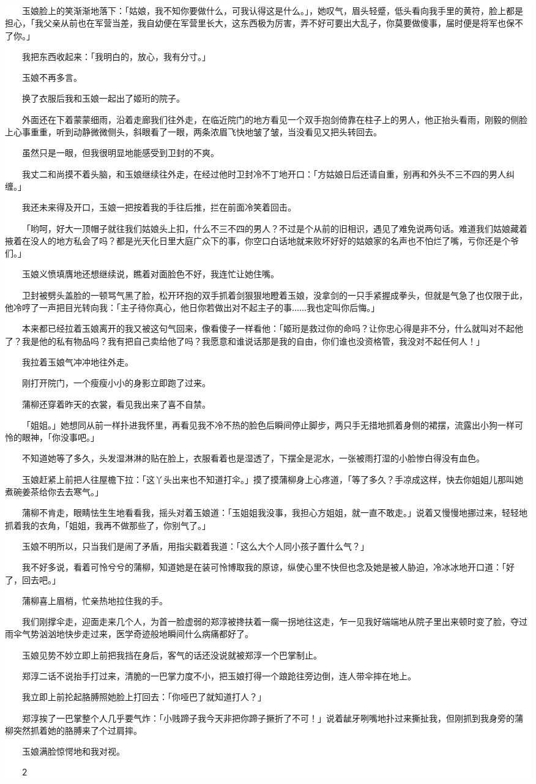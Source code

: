 &emsp;&emsp;玉娘脸上的笑渐渐地落下：「姑娘，我不知你要做什么，可我认得这是什么。」，她叹气，眉头轻蹙，低头看向我手里的黄符，脸上都是担心，「我父亲从前也在军营当差，我自幼便在军营里长大，这东西极为厉害，弄不好可要出大乱子，你莫要做傻事，届时便是将军也保不了你。」   
  
&emsp;&emsp;我把东西收起来：「我明白的，放心，我有分寸。」   
  
&emsp;&emsp;玉娘不再多言。   
  
&emsp;&emsp;换了衣服后我和玉娘一起出了姬珩的院子。   
  
&emsp;&emsp;外面还在下着蒙蒙细雨，沿着走廊我们往外走，在临近院门的地方看见一个双手抱剑倚靠在柱子上的男人，他正抬头看雨，刚毅的侧脸上心事重重，听到动静微微侧头，斜眼看了一眼，两条浓眉飞快地皱了皱，当没看见又把头转回去。   
  
&emsp;&emsp;虽然只是一眼，但我很明显地能感受到卫封的不爽。   
  
&emsp;&emsp;我丈二和尚摸不着头脑，和玉娘继续往外走，在经过他时卫封冷不丁地开口：「方姑娘日后还请自重，别再和外头不三不四的男人纠缠。」   
  
&emsp;&emsp;我还未来得及开口，玉娘一把按着我的手往后推，拦在前面冷笑着回击。   
  
&emsp;&emsp;「哟呵，好大一顶帽子就往我们姑娘头上扣，什么不三不四的男人？不过是个从前的旧相识，遇见了难免说两句话。难道我们姑娘藏着掖着在没人的地方私会了吗？都是光天化日里大庭广众下的事，你空口白话地就来败坏好好的姑娘家的名声也不怕烂了嘴，亏你还是个爷们。」   
  
&emsp;&emsp;玉娘义愤填膺地还想继续说，瞧着对面脸色不好，我连忙让她住嘴。   
  
&emsp;&emsp;卫封被劈头盖脸的一顿骂气黑了脸，松开环抱的双手抓着剑狠狠地瞪着玉娘，没拿剑的一只手紧握成拳头，但就是气急了也仅限于此，他冷哼了一声把目光转向我：「主子待你真心，他日你若做出对不起主子的事……我也定叫你后悔。」   
  
&emsp;&emsp;本来都已经拉着玉娘离开的我又被这句气回来，像看傻子一样看他：「姬珩是救过你的命吗？让你忠心得是非不分，什么就叫对不起他了？我是他的私有物品吗？我有把自己卖给他了吗？我愿意和谁说话那是我的自由，你们谁也没资格管，我没对不起任何人！」   
  
&emsp;&emsp;我拉着玉娘气冲冲地往外走。   
  
&emsp;&emsp;刚打开院门，一个瘦瘦小小的身影立即跑了过来。   
  
&emsp;&emsp;蒲柳还穿着昨天的衣裳，看见我出来了喜不自禁。   
  
&emsp;&emsp;「姐姐。」她想同从前一样扑进我怀里，再看见我不冷不热的脸色后瞬间停止脚步，两只手无措地抓着身侧的裙摆，流露出小狗一样可怜的眼神，「你没事吧。」   
  
&emsp;&emsp;不知道她等了多久，头发湿淋淋的贴在脸上，衣服看着也是湿透了，下摆全是泥水，一张被雨打湿的小脸惨白得没有血色。   
  
&emsp;&emsp;玉娘赶紧上前把人往屋檐下拉：「这丫头出来也不知道打伞。」摸了摸蒲柳身上心疼道，「等了多久？手凉成这样，快去你姐姐儿那叫她煮碗姜茶给你去去寒气。」   
  
&emsp;&emsp;蒲柳不肯走，眼睛怯生生地看看我，摇头对着玉娘道：「玉姐姐我没事，我担心方姐姐，就一直不敢走。」说着又慢慢地挪过来，轻轻地抓着我的衣角，「姐姐，我再不做那些了，你别气了。」   
  
&emsp;&emsp;玉娘不明所以，只当我们是闹了矛盾，用指尖戳着我道：「这么大个人同小孩子置什么气？」   
  
&emsp;&emsp;我不好多说，看着可怜兮兮的蒲柳，知道她是在装可怜博取我的原谅，纵使心里不快但也念及她是被人胁迫，冷冰冰地开口道：「好了，回去吧。」   
  
&emsp;&emsp;蒲柳喜上眉梢，忙亲热地拉住我的手。   
  
&emsp;&emsp;我们刚撑伞走，迎面走来几个人，为首一脸虚弱的郑淳被搀扶着一瘸一拐地往这走，乍一见我好端端地从院子里出来顿时变了脸，夺过雨伞气势汹汹地快步走过来，医学奇迹般地瞬间什么病痛都好了。   
  
&emsp;&emsp;玉娘见势不妙立即上前把我挡在身后，客气的话还没说就被郑淳一个巴掌制止。   
  
&emsp;&emsp;郑淳二话不说抬手打过来，清脆的一巴掌力度不小，把玉娘打得一个踉跄往旁边倒，连人带伞摔在地上。   
  
&emsp;&emsp;我立即上前抡起胳膊照她脸上打回去：「你哑巴了就知道打人？」   
  
&emsp;&emsp;郑淳挨了一巴掌整个人几乎要气炸：「小贱蹄子我今天非把你蹄子撅折了不可！」说着龇牙咧嘴地扑过来撕扯我，但刚抓到我身旁的蒲柳突然抓着她的胳膊来了个过肩摔。   
  
&emsp;&emsp;玉娘满脸惊愕地和我对视。   
  
&emsp;&emsp;2   
  